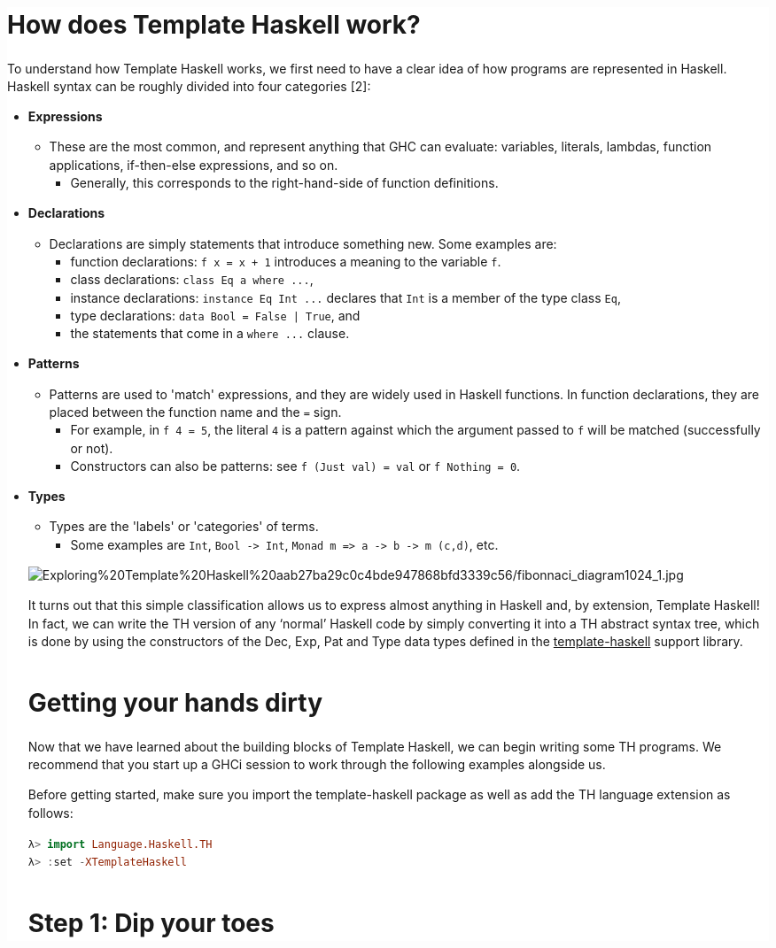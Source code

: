 # How does Template Haskell work?

To understand how Template Haskell works, we first need to have a clear idea of how programs are represented in Haskell. Haskell syntax can be roughly divided into four categories [2]:

- **Expressions**
    - These are the most common, and represent anything that GHC can evaluate: variables, literals, lambdas, function applications, if-then-else expressions, and so on.
        - Generally, this corresponds to the right-hand-side of function definitions.
- **Declarations**
    - Declarations are simply statements that introduce something new. Some examples are:
        - function declarations: `f x = x + 1` introduces a meaning to the variable `f`.
        - class declarations: `class Eq a where ...`,
        - instance declarations: `instance Eq Int ...` declares that `Int` is a member of the type class `Eq`,
        - type declarations: `data Bool = False | True`, and
        - the statements that come in a `where ...` clause.
- **Patterns**
    - Patterns are used to 'match' expressions, and they are widely used in Haskell functions. In function declarations, they are placed between the function name and the `=` sign.
        - For example, in `f 4 = 5`, the literal `4` is a pattern against which the argument passed to `f` will be matched (successfully or not).
        - Constructors can also be patterns: see `f (Just val) = val` or `f Nothing = 0`.
- **Types**
    - Types are the 'labels' or 'categories' of terms.
        - Some examples are `Int`, `Bool -> Int`, `Monad m => a -> b -> m (c,d)`, etc.

    ![Exploring%20Template%20Haskell%20aab27ba29c0c4bde947868bfd3339c56/fibonnaci_diagram1024_1.jpg](Exploring%20Template%20Haskell%20aab27ba29c0c4bde947868bfd3339c56/fibonnaci_diagram1024_1.jpg)

    It turns out that this simple classification allows us to express almost anything in Haskell and, by extension, Template Haskell! In fact, we can write the TH version of any ‘normal’ Haskell code by simply converting it into a TH abstract syntax tree, which is done by using the constructors of the Dec, Exp, Pat and Type data types defined in the [template-haskell](https://hackage.haskell.org/package/template-haskell) support library.

    # Getting your hands dirty

    Now that we have learned about the building blocks of Template Haskell, we can begin writing some TH programs. We recommend that you start up a GHCi session to work through the following examples alongside us. 

    Before getting started, make sure you import the template-haskell package as well as add the TH language extension as follows:

    ```haskell
    λ> import Language.Haskell.TH
    λ> :set -XTemplateHaskell
    ```

    # Step 1: Dip your toes

